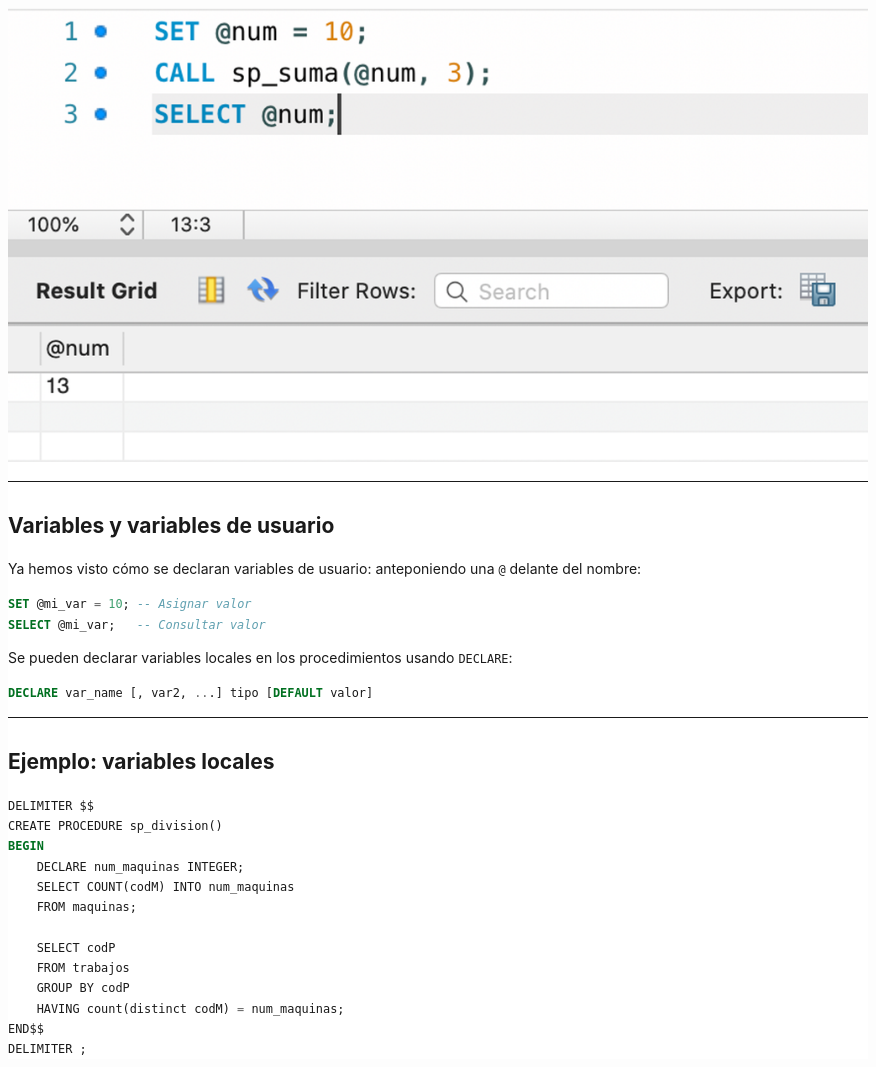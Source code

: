 ![center](img/param_inout.png)

---

## Variables y variables de usuario

Ya hemos visto cómo se declaran variables de usuario: anteponiendo una `@` delante del nombre:

```SQL
SET @mi_var = 10; -- Asignar valor
SELECT @mi_var;   -- Consultar valor
```

Se pueden declarar variables locales en los procedimientos usando `DECLARE`:

```SQL
DECLARE var_name [, var2, ...] tipo [DEFAULT valor]
```

---

## Ejemplo: variables locales

```SQL
DELIMITER $$
CREATE PROCEDURE sp_division()
BEGIN
    DECLARE num_maquinas INTEGER;
    SELECT COUNT(codM) INTO num_maquinas
    FROM maquinas;

    SELECT codP
    FROM trabajos
    GROUP BY codP
    HAVING count(distinct codM) = num_maquinas;
END$$
DELIMITER ;
```
